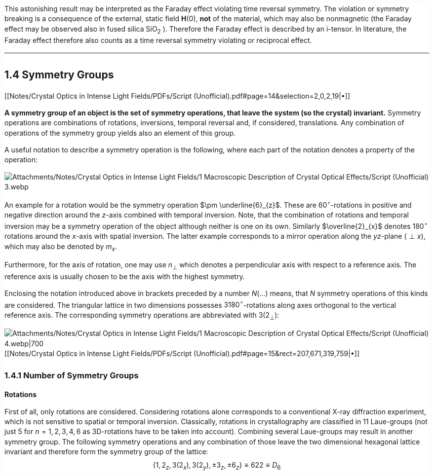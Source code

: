This astonishing result may be interpreted as the Faraday effect violating time reversal symmetry. The violation or symmetry breaking is a consequence of the external, static field $\mathbf{H}(0)$, **not** of the material, which may also be nonmagnetic (the Faraday effect may be observed also in fused silica $\mathrm{SiO}_{2}$ ). Therefore the Faraday effect is described by an i-tensor. In literature, the Faraday effect therefore also counts as a time reversal symmetry violating or reciprocal effect.

---
## 1.4 Symmetry Groups
[[Notes/Crystal Optics in Intense Light Fields/PDFs/Script (Unofficial).pdf#page=14&selection=2,0,2,19|•]]


**A symmetry group of an object is the set of symmetry operations, that leave the system (so the crystal) invariant.** Symmetry operations are combinations of rotations, inversions, temporal reversal and, if considered, translations. Any combination of operations of the symmetry group yields also an element of this group.

A useful notation to describe a symmetry operation is the following, where each part of the notation denotes a property of the operation:

![Attachments/Notes/Crystal Optics in Intense Light Fields/1 Macroscopic Description of Crystal Optical Effects/Script (Unofficial) 3.webp](/img/user/Attachments/Notes/Crystal%20Optics%20in%20Intense%20Light%20Fields/1%20Macroscopic%20Description%20of%20Crystal%20Optical%20Effects/Script%20(Unofficial)%203.webp)

An example for a rotation would be the symmetry operation $\pm \underline{6}_{z}$. These are $60^{\circ}$-rotations in positive and negative direction around the $z$-axis combined with temporal inversion. Note, that the combination of rotations and temporal inversion may be a symmetry operation of the object although neither is one on its own. Similarly $\overline{2}_{x}$ denotes $180^{\circ}$ rotations around the $x$-axis with spatial inversion. The latter example corresponds to a mirror operation along the $y z$-plane $(\perp x)$, which may also be denoted by $m_{x}$.

Furthermore, for the axis of rotation, one may use $n_{\perp}$ which denotes a perpendicular axis with respect to a reference axis. The reference axis is usually chosen to be the axis with the highest symmetry.

Enclosing the notation introduced above in brackets preceded by a number $N(\ldots)$ means, that $N$ symmetry operations of this kinds are considered. The triangular lattice in two dimensions possesses $3180^{\circ}$-rotations along axes orthogonal to the vertical reference axis. The corresponding symmetry operations are abbreviated with $3\left(2_{\perp}\right)$:

![Attachments/Notes/Crystal Optics in Intense Light Fields/1 Macroscopic Description of Crystal Optical Effects/Script (Unofficial) 4.webp|700](/img/user/Attachments/Notes/Crystal%20Optics%20in%20Intense%20Light%20Fields/1%20Macroscopic%20Description%20of%20Crystal%20Optical%20Effects/Script%20(Unofficial)%204.webp)[[Notes/Crystal Optics in Intense Light Fields/PDFs/Script (Unofficial).pdf#page=15&rect=207,671,319,759|•]]

### 1.4.1 Number of Symmetry Groups


**Rotations**

First of all, only rotations are considered. Considering rotations alone corresponds to  a conventional X-ray diffraction experiment, which is not sensitive to spatial or temporal inversion. Classically, rotations in crystallography are classified in 11 Laue-groups (not just 5 for $n=1,2,3,4,6$ as 3D-rotations have to be taken into account). Combining several Laue-groups may result in another symmetry group. The following symmetry operations and any combination of those leave the two dimensional hexagonal lattice invariant and therefore form the symmetry group of the lattice:
$$
\left\{1,2_{z}, 3\left(2_{x}\right), 3\left(2_{y}\right), \pm 3_{z}, \pm 6_{z}\right\} \equiv 622 \equiv D_{6}
$$
